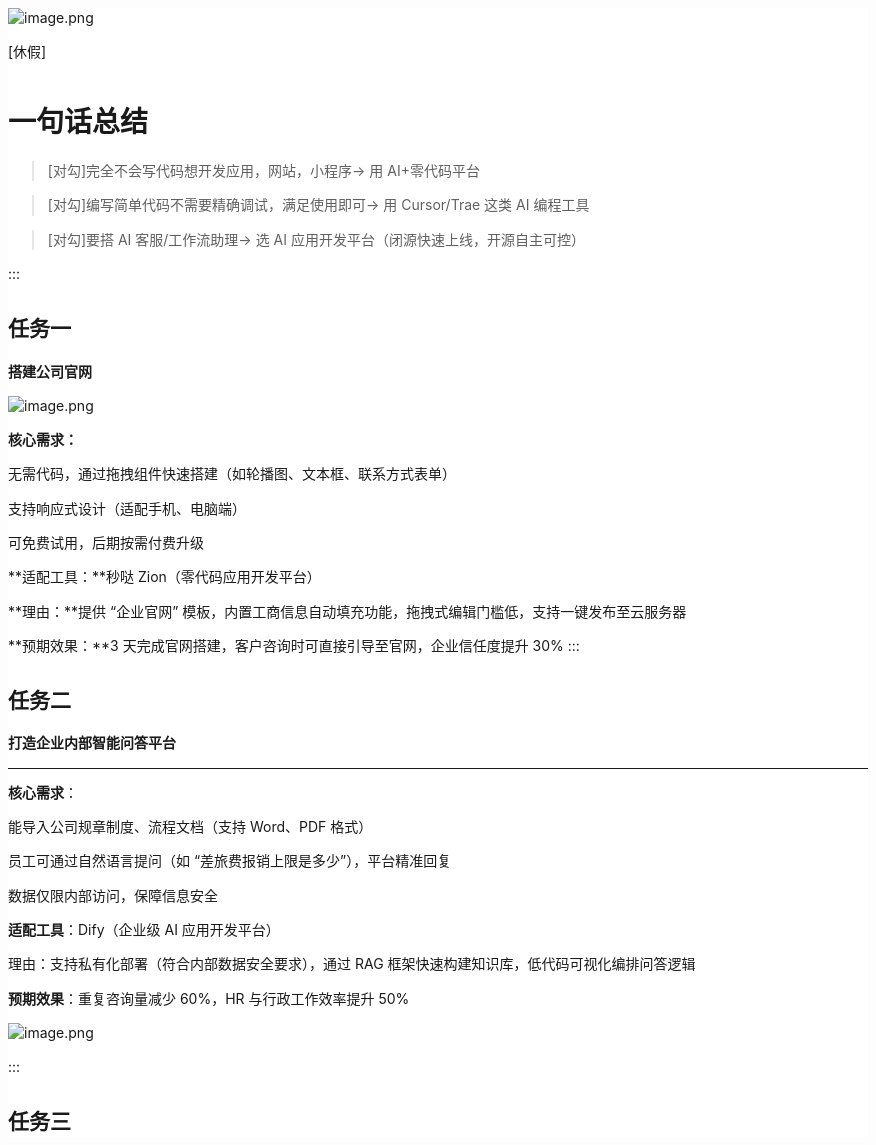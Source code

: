 ![image.png](https://alidocs.oss-cn-zhangjiakou.aliyuncs.com/res/vBPlN5jVpoLdROdG/img/99ec7d22-677d-46a2-afed-f1bfe3cb6667.png)

[休假]

# 一句话总结

> [对勾]完全不会写代码想开发应用，网站，小程序→ 用 AI+零代码平台

> [对勾]编写简单代码不需要精确调试，满足使用即可→ 用 Cursor/Trae 这类 AI 编程工具

> [对勾]要搭 AI 客服/工作流助理→ 选 AI 应用开发平台（闭源快速上线，开源自主可控）

:::
## 任务一

**搭建公司官网**

![image.png](https://alidocs.oss-cn-zhangjiakou.aliyuncs.com/res/vBPlN5jVpoLdROdG/img/98307e8a-8865-4330-ba1b-b0d789778656.png)

**核心需求：**​

无需代码，通过拖拽组件快速搭建（如轮播图、文本框、联系方式表单）​

支持响应式设计（适配手机、电脑端）​

可免费试用，后期按需付费升级​

**适配工具：**秒哒 Zion（零代码应用开发平台）​

**理由：**提供 “企业官网” 模板，内置工商信息自动填充功能，拖拽式编辑门槛低，支持一键发布至云服务器​

**预期效果：**3 天完成官网搭建，客户咨询时可直接引导至官网，企业信任度提升 30%
:::

## 任务二

**打造企业内部智能问答平台**

---

**核心需求**：​

能导入公司规章制度、流程文档（支持 Word、PDF 格式）​

员工可通过自然语言提问（如 “差旅费报销上限是多少”），平台精准回复​

数据仅限内部访问，保障信息安全​

**适配工具**：Dify（企业级 AI 应用开发平台）​

理由：支持私有化部署（符合内部数据安全要求），通过 RAG 框架快速构建知识库，低代码可视化编排问答逻辑​

**预期效果**：重复咨询量减少 60%，HR 与行政工作效率提升 50%

![image.png](https://alidocs.oss-cn-zhangjiakou.aliyuncs.com/res/vBPlN5jVpoLdROdG/img/cd000550-00bb-4484-a0f3-f61fdec22885.png)

:::
## 任务三
